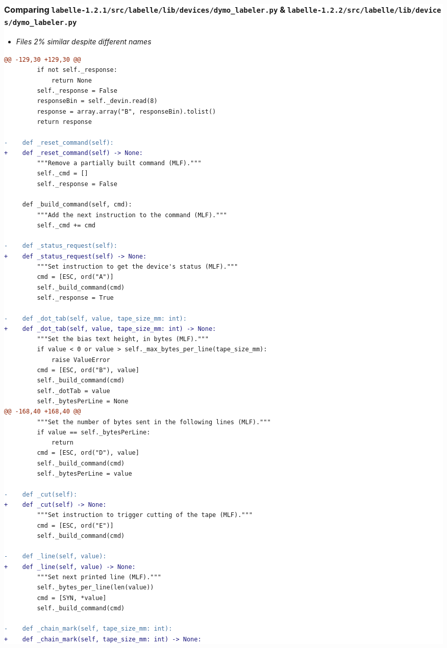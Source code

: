 ### Comparing `labelle-1.2.1/src/labelle/lib/devices/dymo_labeler.py` & `labelle-1.2.2/src/labelle/lib/devices/dymo_labeler.py`

 * *Files 2% similar despite different names*

```diff
@@ -129,30 +129,30 @@
         if not self._response:
             return None
         self._response = False
         responseBin = self._devin.read(8)
         response = array.array("B", responseBin).tolist()
         return response
 
-    def _reset_command(self):
+    def _reset_command(self) -> None:
         """Remove a partially built command (MLF)."""
         self._cmd = []
         self._response = False
 
     def _build_command(self, cmd):
         """Add the next instruction to the command (MLF)."""
         self._cmd += cmd
 
-    def _status_request(self):
+    def _status_request(self) -> None:
         """Set instruction to get the device's status (MLF)."""
         cmd = [ESC, ord("A")]
         self._build_command(cmd)
         self._response = True
 
-    def _dot_tab(self, value, tape_size_mm: int):
+    def _dot_tab(self, value, tape_size_mm: int) -> None:
         """Set the bias text height, in bytes (MLF)."""
         if value < 0 or value > self._max_bytes_per_line(tape_size_mm):
             raise ValueError
         cmd = [ESC, ord("B"), value]
         self._build_command(cmd)
         self._dotTab = value
         self._bytesPerLine = None
@@ -168,40 +168,40 @@
         """Set the number of bytes sent in the following lines (MLF)."""
         if value == self._bytesPerLine:
             return
         cmd = [ESC, ord("D"), value]
         self._build_command(cmd)
         self._bytesPerLine = value
 
-    def _cut(self):
+    def _cut(self) -> None:
         """Set instruction to trigger cutting of the tape (MLF)."""
         cmd = [ESC, ord("E")]
         self._build_command(cmd)
 
-    def _line(self, value):
+    def _line(self, value) -> None:
         """Set next printed line (MLF)."""
         self._bytes_per_line(len(value))
         cmd = [SYN, *value]
         self._build_command(cmd)
 
-    def _chain_mark(self, tape_size_mm: int):
+    def _chain_mark(self, tape_size_mm: int) -> None:
```